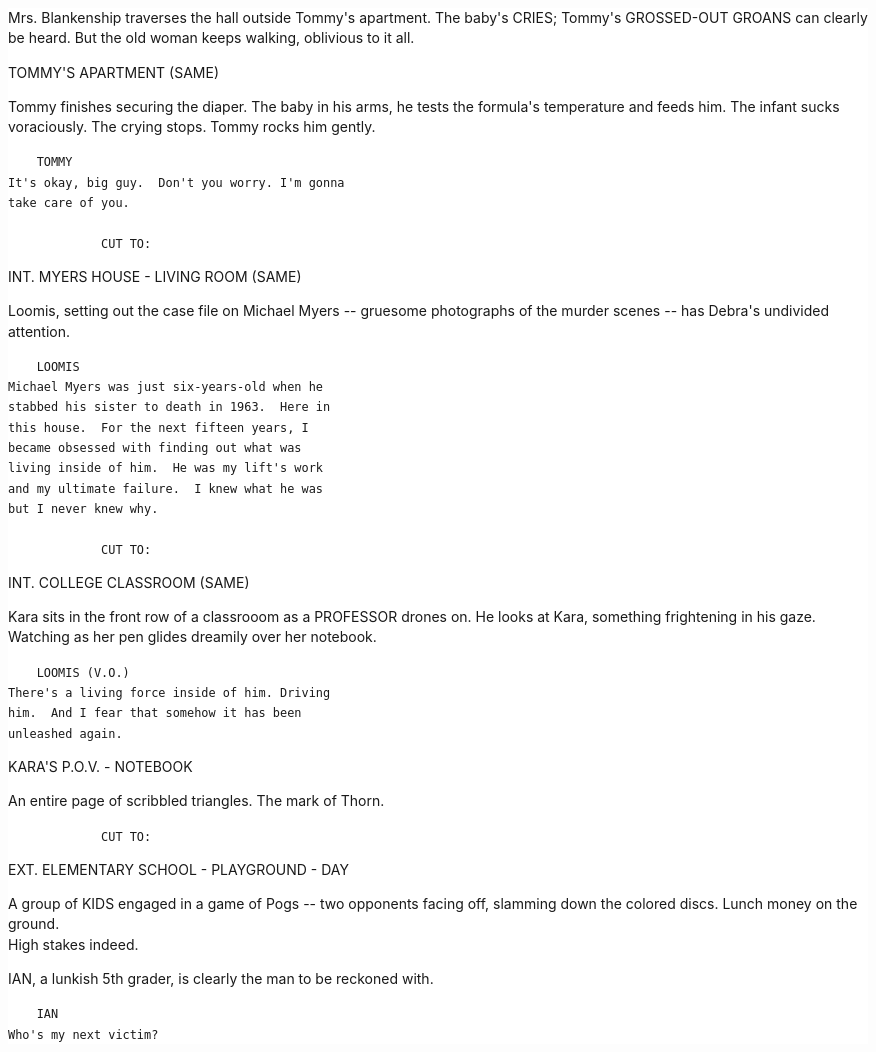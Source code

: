 Mrs. Blankenship traverses the hall outside Tommy's apartment.  The 
baby's CRIES; Tommy's GROSSED-OUT GROANS can clearly be heard.  But 
the old woman keeps walking, oblivious to it all.

TOMMY'S APARTMENT (SAME)

Tommy finishes securing the diaper.  The baby in his arms, he tests 
the formula's temperature and feeds him.  The infant sucks 
voraciously.  The crying stops.  Tommy rocks him gently.
		
		TOMMY
	It's okay, big guy.  Don't you worry. I'm gonna 
	take care of you.
			
			     CUT TO:

INT. MYERS HOUSE - LIVING ROOM (SAME)

Loomis, setting out the case file on Michael Myers -- gruesome 
photographs of the murder scenes -- has Debra's undivided attention.
		
		LOOMIS
	Michael Myers was just six-years-old when he 
	stabbed his sister to death in 1963.  Here in 
	this house.  For the next fifteen years, I 
	became obsessed with finding out what was 
	living inside of him.  He was my lift's work 
	and my ultimate failure.  I knew what he was 
	but I never knew why.
			
			     CUT TO:

INT. COLLEGE CLASSROOM (SAME)

Kara sits in the front row of a classrooom as a PROFESSOR drones 
on.  He looks at Kara, something frightening in his gaze.  Watching 
as her pen glides dreamily over her notebook.
		
		LOOMIS (V.O.)
	There's a living force inside of him. Driving 
	him.  And I fear that somehow it has been 
	unleashed again.

KARA'S P.O.V. - NOTEBOOK

An entire page of scribbled triangles.  The mark of Thorn.
			
			     CUT TO:

EXT. ELEMENTARY SCHOOL - PLAYGROUND - DAY

A group of KIDS engaged in a game of Pogs -- two opponents facing 
off, slamming down the colored discs.  Lunch money on the ground.  
High stakes indeed.

IAN, a lunkish 5th grader, is clearly the man to be reckoned with.
		
		IAN
	Who's my next victim?
